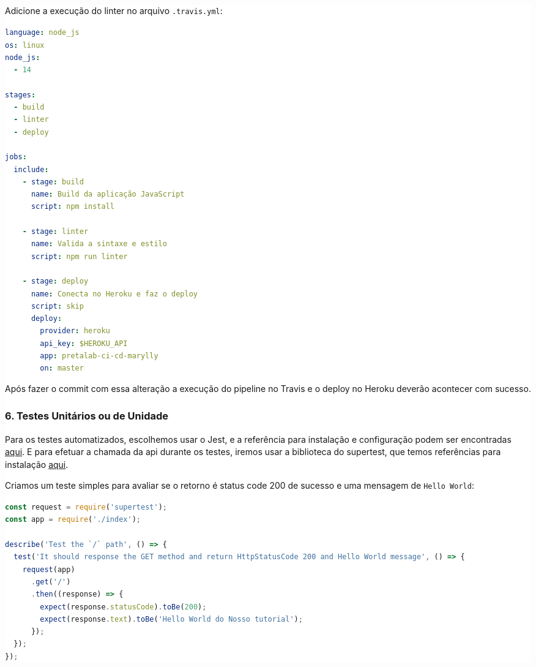 Adicione a execução do linter no arquivo `.travis.yml`:

```yaml
language: node_js
os: linux
node_js:
  - 14

stages:
  - build
  - linter
  - deploy

jobs:
  include:
    - stage: build
      name: Build da aplicação JavaScript
      script: npm install

    - stage: linter
      name: Valida a sintaxe e estilo
      script: npm run linter

    - stage: deploy
      name: Conecta no Heroku e faz o deploy
      script: skip
      deploy:
        provider: heroku
        api_key: $HEROKU_API
        app: pretalab-ci-cd-marylly
        on: master
```

Após fazer o commit com essa alteração a execução do pipeline no Travis e o deploy no Heroku deverão acontecer com sucesso.

### 6. Testes Unitários ou de Unidade

Para os testes automatizados, escolhemos usar o Jest, e a referência para instalação e configuração podem ser encontradas [aqui](https://jestjs.io/docs/getting-started). E para efetuar a chamada da api durante os testes, iremos usar a biblioteca do supertest, que temos referências para instalação [aqui](https://github.com/visionmedia/supertest#readme).

Criamos um teste simples para avaliar se o retorno é status code 200 de sucesso e uma mensagem de `Hello World`:

```javascript
const request = require('supertest');
const app = require('./index');

describe('Test the `/` path', () => {
  test('It should response the GET method and return HttpStatusCode 200 and Hello World message', () => {
    request(app)
      .get('/')
      .then((response) => {
        expect(response.statusCode).toBe(200);
        expect(response.text).toBe('Hello World do Nosso tutorial');
      });
  });
});
```
